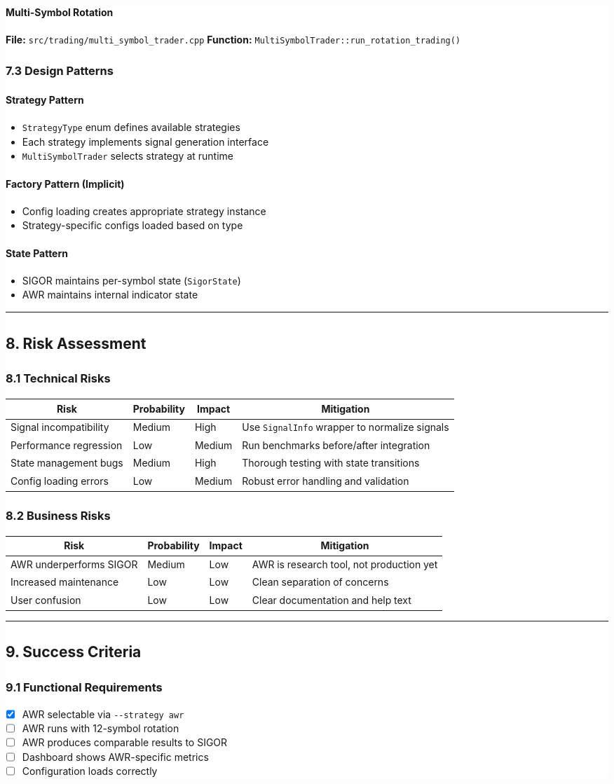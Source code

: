 #### Multi-Symbol Rotation
**File:** `src/trading/multi_symbol_trader.cpp`
**Function:** `MultiSymbolTrader::run_rotation_trading()`

### 7.3 Design Patterns

#### Strategy Pattern
- `StrategyType` enum defines available strategies
- Each strategy implements signal generation interface
- `MultiSymbolTrader` selects strategy at runtime

#### Factory Pattern (Implicit)
- Config loading creates appropriate strategy instance
- Strategy-specific configs loaded based on type

#### State Pattern
- SIGOR maintains per-symbol state (`SigorState`)
- AWR maintains internal indicator state

---

## 8. Risk Assessment

### 8.1 Technical Risks

| Risk | Probability | Impact | Mitigation |
|------|-------------|--------|------------|
| Signal incompatibility | Medium | High | Use `SignalInfo` wrapper to normalize signals |
| Performance regression | Low | Medium | Run benchmarks before/after integration |
| State management bugs | Medium | High | Thorough testing with state transitions |
| Config loading errors | Low | Medium | Robust error handling and validation |

### 8.2 Business Risks

| Risk | Probability | Impact | Mitigation |
|------|-------------|--------|------------|
| AWR underperforms SIGOR | Medium | Low | AWR is research tool, not production yet |
| Increased maintenance | Low | Low | Clean separation of concerns |
| User confusion | Low | Low | Clear documentation and help text |

---

## 9. Success Criteria

### 9.1 Functional Requirements
- [x] AWR selectable via `--strategy awr`
- [ ] AWR runs with 12-symbol rotation
- [ ] AWR produces comparable results to SIGOR
- [ ] Dashboard shows AWR-specific metrics
- [ ] Configuration loads correctly
